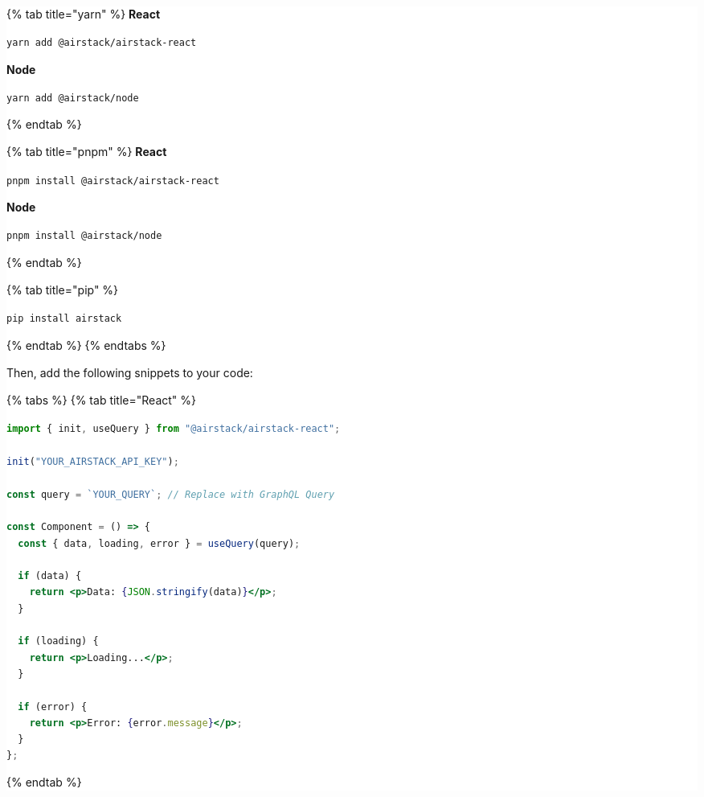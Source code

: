{% tab title="yarn" %}
**React**

```sh
yarn add @airstack/airstack-react
```

**Node**

```sh
yarn add @airstack/node
```
{% endtab %}

{% tab title="pnpm" %}
**React**

```sh
pnpm install @airstack/airstack-react
```

**Node**

```sh
pnpm install @airstack/node
```
{% endtab %}

{% tab title="pip" %}
```sh
pip install airstack
```
{% endtab %}
{% endtabs %}

Then, add the following snippets to your code:

{% tabs %}
{% tab title="React" %}
```jsx
import { init, useQuery } from "@airstack/airstack-react";

init("YOUR_AIRSTACK_API_KEY");

const query = `YOUR_QUERY`; // Replace with GraphQL Query

const Component = () => {
  const { data, loading, error } = useQuery(query);

  if (data) {
    return <p>Data: {JSON.stringify(data)}</p>;
  }

  if (loading) {
    return <p>Loading...</p>;
  }

  if (error) {
    return <p>Error: {error.message}</p>;
  }
};
```
{% endtab %}
